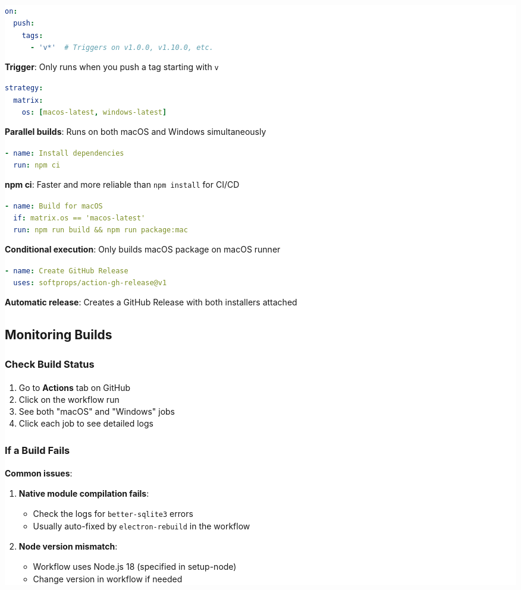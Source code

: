 ```yaml
on:
  push:
    tags:
      - 'v*'  # Triggers on v1.0.0, v1.10.0, etc.
```

**Trigger**: Only runs when you push a tag starting with `v`

```yaml
strategy:
  matrix:
    os: [macos-latest, windows-latest]
```

**Parallel builds**: Runs on both macOS and Windows simultaneously

```yaml
- name: Install dependencies
  run: npm ci
```

**npm ci**: Faster and more reliable than `npm install` for CI/CD

```yaml
- name: Build for macOS
  if: matrix.os == 'macos-latest'
  run: npm run build && npm run package:mac
```

**Conditional execution**: Only builds macOS package on macOS runner

```yaml
- name: Create GitHub Release
  uses: softprops/action-gh-release@v1
```

**Automatic release**: Creates a GitHub Release with both installers attached

## Monitoring Builds

### Check Build Status

1. Go to **Actions** tab on GitHub
2. Click on the workflow run
3. See both "macOS" and "Windows" jobs
4. Click each job to see detailed logs

### If a Build Fails

**Common issues**:

1. **Native module compilation fails**:
   - Check the logs for `better-sqlite3` errors
   - Usually auto-fixed by `electron-rebuild` in the workflow

2. **Node version mismatch**:
   - Workflow uses Node.js 18 (specified in setup-node)
   - Change version in workflow if needed
